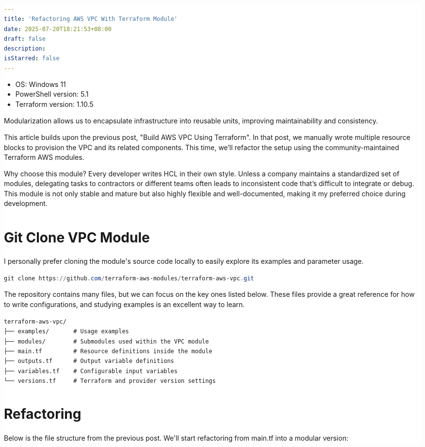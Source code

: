 ```yaml
---
title: 'Refactoring AWS VPC With Terraform Module'
date: 2025-07-20T18:21:53+08:00
draft: false
description:
isStarred: false
---
```


- OS: Windows 11
- PowerShell version: 5.1
- Terraform version: 1.10.5

Modularization allows us to encapsulate infrastructure into reusable units, improving maintainability and consistency.

This article builds upon the previous post, "Build AWS VPC Using Terraform". In that post, we manually wrote multiple resource blocks to provision the VPC and its related components. This time, we’ll refactor the setup using the community-maintained Terraform AWS modules.

Why choose this module?
Every developer writes HCL in their own style. Unless a company maintains a standardized set of modules, delegating tasks to contractors or different teams often leads to inconsistent code that’s difficult to integrate or debug. This module is not only stable and mature but also highly flexible and well-documented, making it my preferred choice during development.

# Git Clone VPC Module

I personally prefer cloning the module's source code locally to easily explore its examples and parameter usage.

```powershell
git clone https://github.com/terraform-aws-modules/terraform-aws-vpc.git
```

The repository contains many files, but we can focus on the key ones listed below. These files provide a great reference for how to write configurations, and studying examples is an excellent way to learn.

```
terraform-aws-vpc/
├── examples/       # Usage examples
├── modules/        # Submodules used within the VPC module
├── main.tf         # Resource definitions inside the module
├── outputs.tf      # Output variable definitions
├── variables.tf    # Configurable input variables
└── versions.tf     # Terraform and provider version settings
```

# Refactoring

Below is the file structure from the previous post. We'll start refactoring from main.tf into a modular version:
